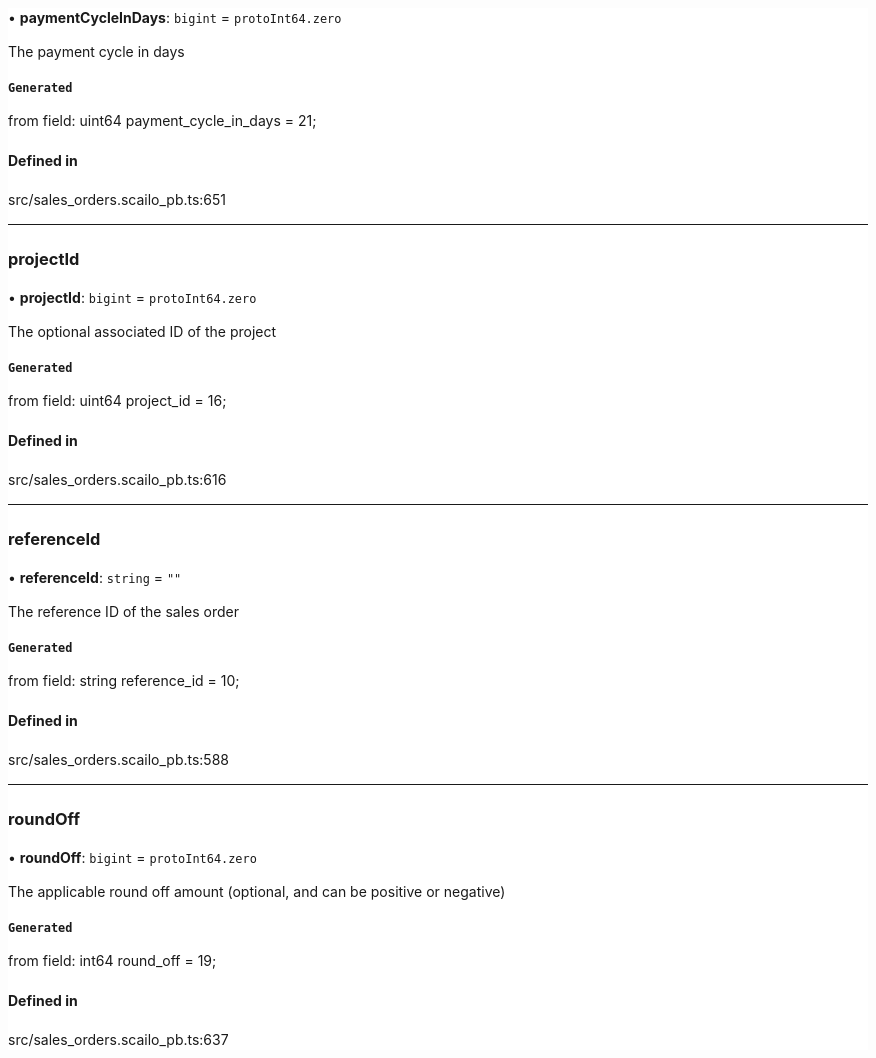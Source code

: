 • **paymentCycleInDays**: `bigint` = `protoInt64.zero`

The payment cycle in days

**`Generated`**

from field: uint64 payment_cycle_in_days = 21;

#### Defined in

src/sales_orders.scailo_pb.ts:651

___

### projectId

• **projectId**: `bigint` = `protoInt64.zero`

The optional associated ID of the project

**`Generated`**

from field: uint64 project_id = 16;

#### Defined in

src/sales_orders.scailo_pb.ts:616

___

### referenceId

• **referenceId**: `string` = `""`

The reference ID of the sales order

**`Generated`**

from field: string reference_id = 10;

#### Defined in

src/sales_orders.scailo_pb.ts:588

___

### roundOff

• **roundOff**: `bigint` = `protoInt64.zero`

The applicable round off amount (optional, and can be positive or negative)

**`Generated`**

from field: int64 round_off = 19;

#### Defined in

src/sales_orders.scailo_pb.ts:637
